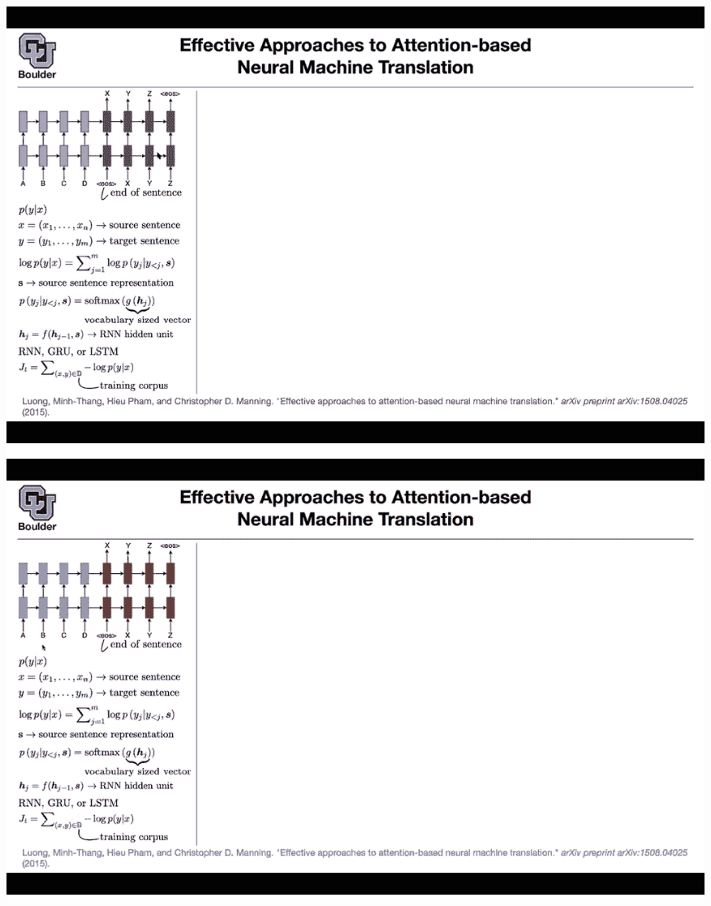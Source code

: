 ![](img/460f12699e9f2a3933b325f0878c5894_101.png)

![](img/460f12699e9f2a3933b325f0878c5894_102.png)
